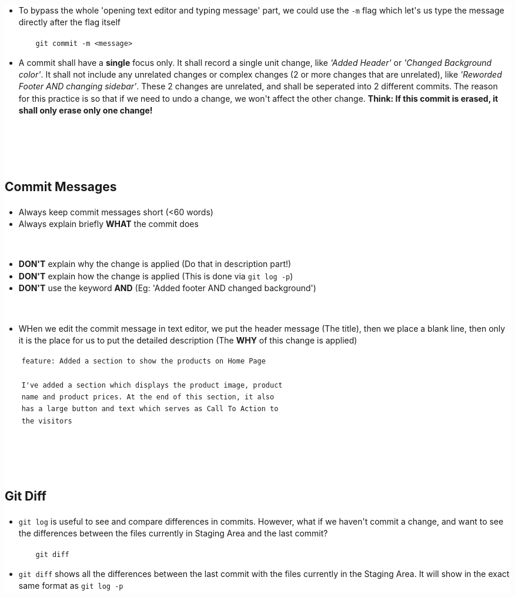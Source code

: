 * To bypass the whole 'opening text editor and typing message' part, we could use the `-m` flag which let's us type the message directly after the flag itself
    ```git
        git commit -m <message>
    ```

* A commit shall have a __single__ focus only. It shall record a single unit change, like *'Added Header'* or *'Changed Background color'*. It shall not include any unrelated changes or complex changes (2 or more changes that are unrelated), like *'Reworded Footer AND changing sidebar'*. These 2 changes are unrelated, and shall be seperated into 2 different commits. The reason for this practice is so that if we need to undo a change, we won't affect the other change. __Think: If this commit is erased, it shall only erase only one change!__


<br><br><br>

## __Commit Messages__

* Always keep commit messages short (<60 words)
* Always explain briefly __WHAT__ the commit does

<br>

* __DON'T__ explain why the change is applied (Do that in description part!)
* __DON'T__ explain how the change is applied (This is done via `git log -p`)
* __DON'T__ use the keyword __AND__ (Eg: 'Added footer AND changed background')

<br>

* WHen we edit the commit message in text editor, we put the header message (The title), then we place a blank line, then only it is the place for us to put the detailed description (The __WHY__ of this change is applied)

```git
    feature: Added a section to show the products on Home Page

    I've added a section which displays the product image, product
    name and product prices. At the end of this section, it also
    has a large button and text which serves as Call To Action to
    the visitors
```


<br><br><br>

## __Git Diff__

* `git log` is useful to see and compare differences in commits. However, what if we haven't commit a change, and want to see the differences between the files currently in Staging Area and the last commit?
    ```git
        git diff
    ```

*   `git diff` shows all the differences between the last commit with the files currently in the Staging Area. It will show in the exact same format as `git log -p`
